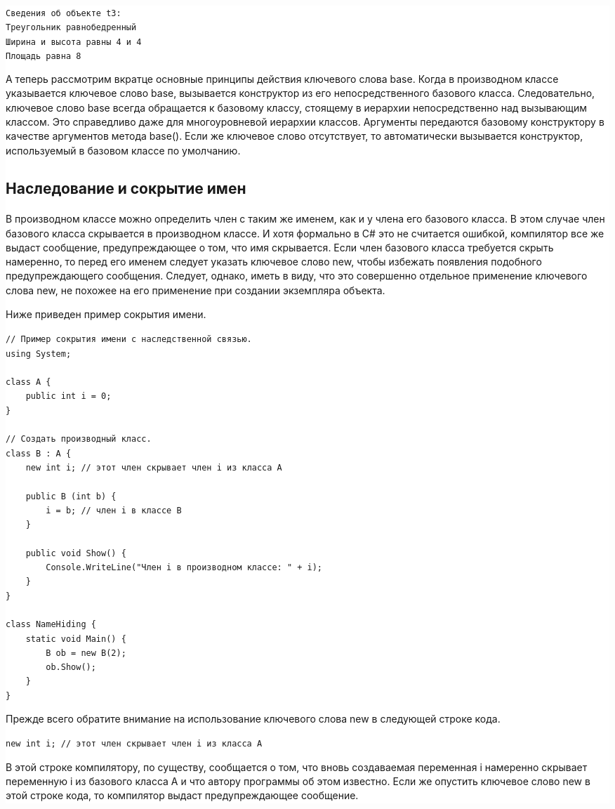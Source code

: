 ```
Сведения об объекте t3:
Треугольник равнобедренный
Ширина и высота равны 4 и 4
Площадь равна 8
```
А теперь рассмотрим вкратце основные принципы действия ключевого слова base.
Когда в производном классе указывается ключевое слово base, вызывается конструктор
из его непосредственного базового класса. Следовательно, ключевое слово base всегда
обращается к базовому классу, стоящему в иерархии непосредственно над вызывающим классом. Это справедливо даже для многоуровневой иерархии классов. Аргументы передаются базовому конструктору в качестве аргументов метода base(). Если же
ключевое слово отсутствует, то автоматически вызывается конструктор, используемый
в базовом классе по умолчанию.

## Наследование и сокрытие имен
В производном классе можно определить член с таким же именем, как и у члена его базового класса. В этом случае член базового класса скрывается в производном
классе. И хотя формально в C# это не считается ошибкой, компилятор все же выдаст
сообщение, предупреждающее о том, что имя скрывается. Если член базового класса требуется скрыть намеренно, то перед его именем следует указать ключевое слово
new, чтобы избежать появления подобного предупреждающего сообщения. Следует,
однако, иметь в виду, что это совершенно отдельное применение ключевого слова new,
не похожее на его применение при создании экземпляра объекта.

Ниже приведен пример сокрытия имени.
```
// Пример сокрытия имени с наследственной связью.
using System;

class А {
    public int i = 0;
}

// Создать производный класс.
class В : А {
    new int i; // этот член скрывает член i из класса А

    public В (int b) {
        i = b; // член i в классе В
    }

    public void Show() {
        Console.WriteLine("Член i в производном классе: " + i);
    }
}

class NameHiding {
    static void Main() {
        В ob = new В(2);
        ob.Show();
    }
}
```
Прежде всего обратите внимание на использование ключевого слова new в следующей строке кода.
```
new int i; // этот член скрывает член i из класса А
```
В этой строке компилятору, по существу, сообщается о том, что вновь создаваемая переменная i намеренно скрывает переменную i из базового класса А и что автору программы об этом известно. Если же опустить ключевое слово new в этой строке
кода, то компилятор выдаст предупреждающее сообщение.
